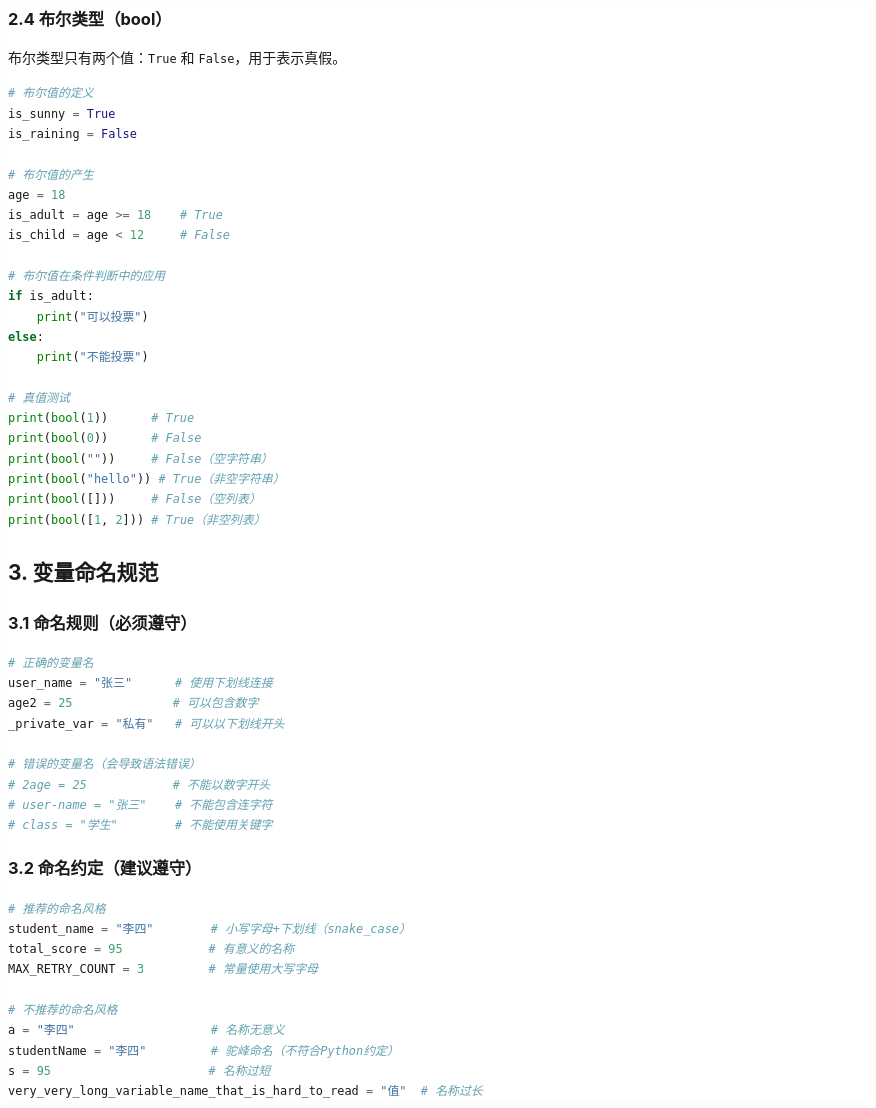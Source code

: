 ### 2.4 布尔类型（bool）

布尔类型只有两个值：`True` 和 `False`，用于表示真假。

```python
# 布尔值的定义
is_sunny = True
is_raining = False

# 布尔值的产生
age = 18
is_adult = age >= 18    # True
is_child = age < 12     # False

# 布尔值在条件判断中的应用
if is_adult:
    print("可以投票")
else:
    print("不能投票")

# 真值测试
print(bool(1))      # True
print(bool(0))      # False
print(bool(""))     # False（空字符串）
print(bool("hello")) # True（非空字符串）
print(bool([]))     # False（空列表）
print(bool([1, 2])) # True（非空列表）
```

## 3. 变量命名规范

### 3.1 命名规则（必须遵守）

```python
# 正确的变量名
user_name = "张三"      # 使用下划线连接
age2 = 25              # 可以包含数字
_private_var = "私有"   # 可以以下划线开头

# 错误的变量名（会导致语法错误）
# 2age = 25            # 不能以数字开头
# user-name = "张三"    # 不能包含连字符
# class = "学生"        # 不能使用关键字
```

### 3.2 命名约定（建议遵守）

```python
# 推荐的命名风格
student_name = "李四"        # 小写字母+下划线（snake_case）
total_score = 95            # 有意义的名称
MAX_RETRY_COUNT = 3         # 常量使用大写字母

# 不推荐的命名风格
a = "李四"                   # 名称无意义
studentName = "李四"         # 驼峰命名（不符合Python约定）
s = 95                      # 名称过短
very_very_long_variable_name_that_is_hard_to_read = "值"  # 名称过长
```
